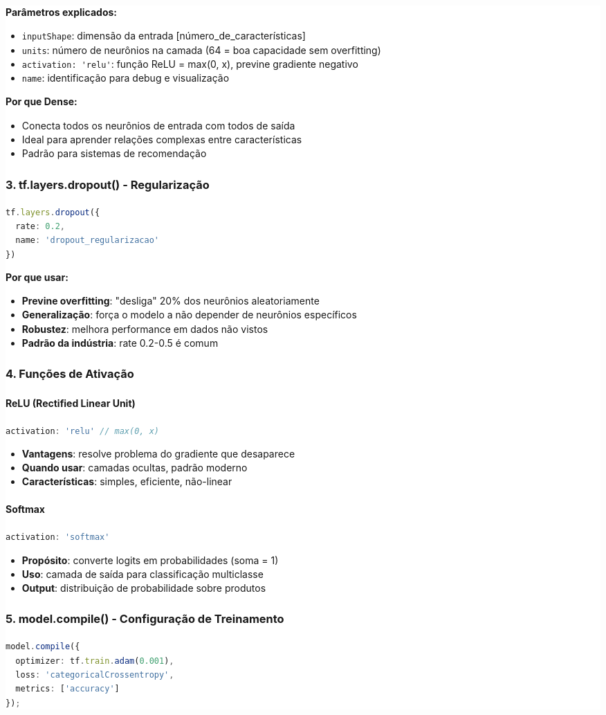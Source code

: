 **Parâmetros explicados:**
- `inputShape`: dimensão da entrada [número_de_características]
- `units`: número de neurônios na camada (64 = boa capacidade sem overfitting)
- `activation: 'relu'`: função ReLU = max(0, x), previne gradiente negativo
- `name`: identificação para debug e visualização

**Por que Dense:**
- Conecta todos os neurônios de entrada com todos de saída
- Ideal para aprender relações complexas entre características
- Padrão para sistemas de recomendação

### 3. **tf.layers.dropout()** - Regularização

```typescript
tf.layers.dropout({ 
  rate: 0.2,
  name: 'dropout_regularizacao'
})
```

**Por que usar:**
- **Previne overfitting**: "desliga" 20% dos neurônios aleatoriamente
- **Generalização**: força o modelo a não depender de neurônios específicos
- **Robustez**: melhora performance em dados não vistos
- **Padrão da indústria**: rate 0.2-0.5 é comum

### 4. **Funções de Ativação**

#### **ReLU (Rectified Linear Unit)**
```typescript
activation: 'relu' // max(0, x)
```
- **Vantagens**: resolve problema do gradiente que desaparece
- **Quando usar**: camadas ocultas, padrão moderno
- **Características**: simples, eficiente, não-linear

#### **Softmax**
```typescript
activation: 'softmax'
```
- **Propósito**: converte logits em probabilidades (soma = 1)
- **Uso**: camada de saída para classificação multiclasse
- **Output**: distribuição de probabilidade sobre produtos

### 5. **model.compile()** - Configuração de Treinamento

```typescript
model.compile({
  optimizer: tf.train.adam(0.001),
  loss: 'categoricalCrossentropy',
  metrics: ['accuracy']
});
```
